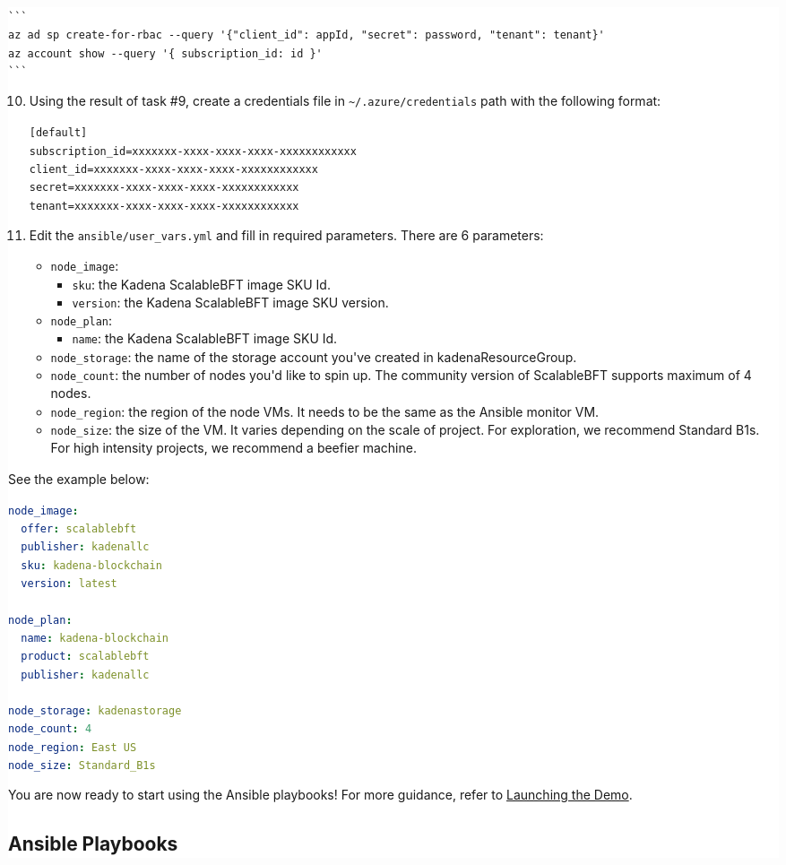     ```
    az ad sp create-for-rbac --query '{"client_id": appId, "secret": password, "tenant": tenant}'
    az account show --query '{ subscription_id: id }'
    ```

10. Using the result of task #9, create a credentials file in `~/.azure/credentials` path with the following format:

    ```
    [default]
    subscription_id=xxxxxxx-xxxx-xxxx-xxxx-xxxxxxxxxxxx
    client_id=xxxxxxx-xxxx-xxxx-xxxx-xxxxxxxxxxxx
    secret=xxxxxxx-xxxx-xxxx-xxxx-xxxxxxxxxxxx
    tenant=xxxxxxx-xxxx-xxxx-xxxx-xxxxxxxxxxxx
    ```

11. Edit the `ansible/user_vars.yml` and fill in required parameters. There are 6 parameters:
    - `node_image`:
       - `sku`: the Kadena ScalableBFT image SKU Id.
       - `version`: the Kadena ScalableBFT image SKU version.
    - `node_plan`:
       - `name`: the Kadena ScalableBFT image SKU Id.
    - `node_storage`: the name of the storage account you've created in kadenaResourceGroup.
    - `node_count`: the number of nodes you'd like to spin up. The community version of ScalableBFT supports maximum of 4 nodes.
    - `node_region`: the region of the node VMs. It needs to be the same as the Ansible monitor VM.
    - `node_size`: the size of the VM. It varies depending on the scale of project. For exploration, we recommend Standard B1s. For high intensity projects, we recommend a beefier machine.

See the example below:

```yaml
node_image:
  offer: scalablebft
  publisher: kadenallc
  sku: kadena-blockchain
  version: latest

node_plan:
  name: kadena-blockchain
  product: scalablebft
  publisher: kadenallc

node_storage: kadenastorage
node_count: 4
node_region: East US
node_size: Standard_B1s
```

  You are now ready to start using the Ansible playbooks! For more guidance, refer
  to [Launching the Demo](#launching-the-demo).

## Ansible Playbooks
